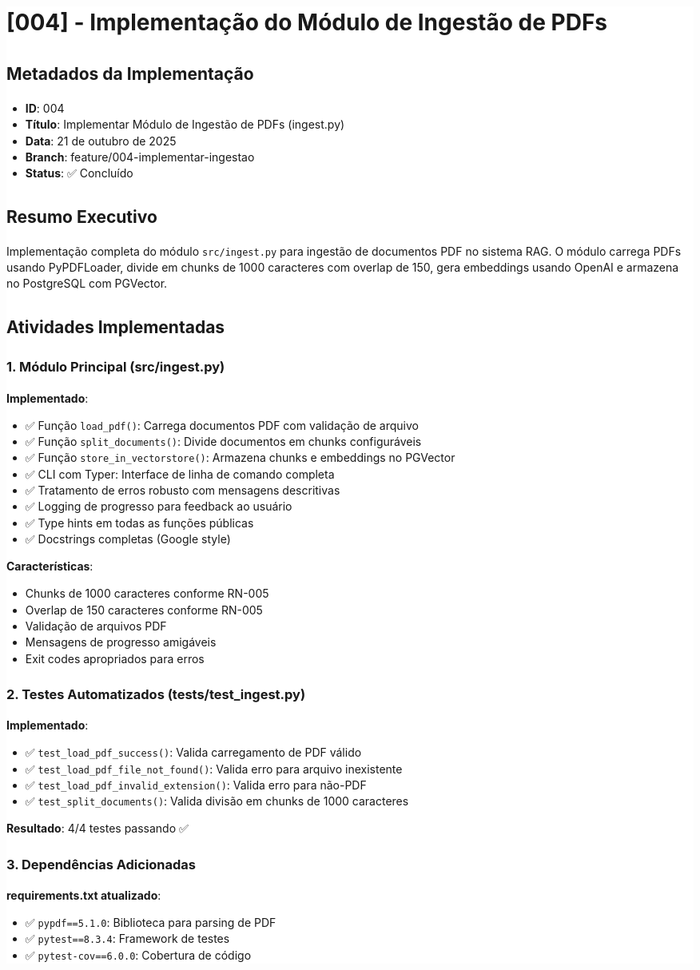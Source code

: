 # [004] - Implementação do Módulo de Ingestão de PDFs

## Metadados da Implementação
- **ID**: 004
- **Título**: Implementar Módulo de Ingestão de PDFs (ingest.py)
- **Data**: 21 de outubro de 2025
- **Branch**: feature/004-implementar-ingestao
- **Status**: ✅ Concluído

## Resumo Executivo

Implementação completa do módulo `src/ingest.py` para ingestão de documentos PDF no sistema RAG. O módulo carrega PDFs usando PyPDFLoader, divide em chunks de 1000 caracteres com overlap de 150, gera embeddings usando OpenAI e armazena no PostgreSQL com PGVector.

## Atividades Implementadas

### 1. Módulo Principal (src/ingest.py)

**Implementado**:
- ✅ Função `load_pdf()`: Carrega documentos PDF com validação de arquivo
- ✅ Função `split_documents()`: Divide documentos em chunks configuráveis
- ✅ Função `store_in_vectorstore()`: Armazena chunks e embeddings no PGVector
- ✅ CLI com Typer: Interface de linha de comando completa
- ✅ Tratamento de erros robusto com mensagens descritivas
- ✅ Logging de progresso para feedback ao usuário
- ✅ Type hints em todas as funções públicas
- ✅ Docstrings completas (Google style)

**Características**:
- Chunks de 1000 caracteres conforme RN-005
- Overlap de 150 caracteres conforme RN-005
- Validação de arquivos PDF
- Mensagens de progresso amigáveis
- Exit codes apropriados para erros

### 2. Testes Automatizados (tests/test_ingest.py)

**Implementado**:
- ✅ `test_load_pdf_success()`: Valida carregamento de PDF válido
- ✅ `test_load_pdf_file_not_found()`: Valida erro para arquivo inexistente
- ✅ `test_load_pdf_invalid_extension()`: Valida erro para não-PDF
- ✅ `test_split_documents()`: Valida divisão em chunks de 1000 caracteres

**Resultado**: 4/4 testes passando ✅

### 3. Dependências Adicionadas

**requirements.txt atualizado**:
- ✅ `pypdf==5.1.0`: Biblioteca para parsing de PDF
- ✅ `pytest==8.3.4`: Framework de testes
- ✅ `pytest-cov==6.0.0`: Cobertura de código
